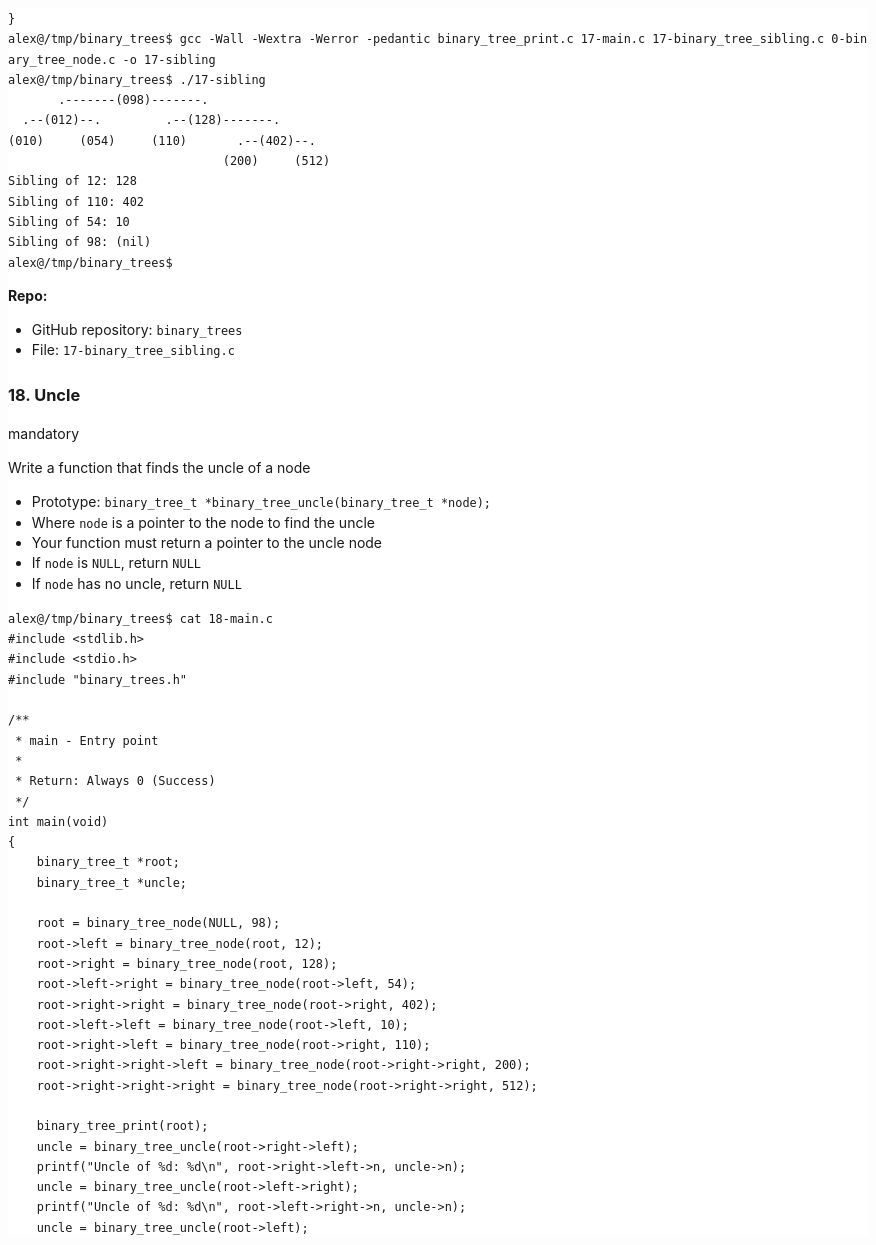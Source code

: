 ```
}
alex@/tmp/binary_trees$ gcc -Wall -Wextra -Werror -pedantic binary_tree_print.c 17-main.c 17-binary_tree_sibling.c 0-binary_tree_node.c -o 17-sibling
alex@/tmp/binary_trees$ ./17-sibling
       .-------(098)-------.
  .--(012)--.         .--(128)-------.
(010)     (054)     (110)       .--(402)--.
                              (200)     (512)
Sibling of 12: 128
Sibling of 110: 402
Sibling of 54: 10
Sibling of 98: (nil)
alex@/tmp/binary_trees$

```

**Repo:**

-   GitHub repository:  `binary_trees`
-   File:  `17-binary_tree_sibling.c`


### 18. Uncle

mandatory

Write a function that finds the uncle of a node

-   Prototype:  `binary_tree_t *binary_tree_uncle(binary_tree_t *node);`
-   Where  `node`  is a pointer to the node to find the uncle
-   Your function must return a pointer to the uncle node
-   If  `node`  is  `NULL`, return  `NULL`
-   If  `node`  has no uncle, return  `NULL`

```
alex@/tmp/binary_trees$ cat 18-main.c
#include <stdlib.h>
#include <stdio.h>
#include "binary_trees.h"

/**
 * main - Entry point
 *
 * Return: Always 0 (Success)
 */
int main(void)
{
    binary_tree_t *root;
    binary_tree_t *uncle;

    root = binary_tree_node(NULL, 98);
    root->left = binary_tree_node(root, 12);
    root->right = binary_tree_node(root, 128);
    root->left->right = binary_tree_node(root->left, 54);
    root->right->right = binary_tree_node(root->right, 402);
    root->left->left = binary_tree_node(root->left, 10);
    root->right->left = binary_tree_node(root->right, 110);
    root->right->right->left = binary_tree_node(root->right->right, 200);
    root->right->right->right = binary_tree_node(root->right->right, 512);

    binary_tree_print(root);
    uncle = binary_tree_uncle(root->right->left);
    printf("Uncle of %d: %d\n", root->right->left->n, uncle->n);
    uncle = binary_tree_uncle(root->left->right);
    printf("Uncle of %d: %d\n", root->left->right->n, uncle->n);
    uncle = binary_tree_uncle(root->left);
```